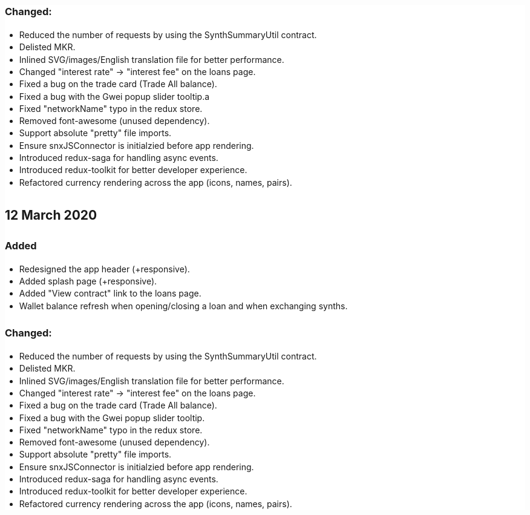 ### Changed:

- Reduced the number of requests by using the SynthSummaryUtil contract.
- Delisted MKR.
- Inlined SVG/images/English translation file for better performance.
- Changed "interest rate" -> "interest fee" on the loans page.
- Fixed a bug on the trade card (Trade All balance).
- Fixed a bug with the Gwei popup slider tooltip.a
- Fixed "networkName" typo in the redux store.
- Removed font-awesome (unused dependency).
- Support absolute "pretty" file imports.
- Ensure snxJSConnector is initialzied before app rendering.
- Introduced redux-saga for handling async events.
- Introduced redux-toolkit for better developer experience.
- Refactored currency rendering across the app (icons, names, pairs).

## 12 March 2020

### Added

- Redesigned the app header (+responsive).
- Added splash page (+responsive).
- Added "View contract" link to the loans page.
- Wallet balance refresh when opening/closing a loan and when exchanging synths.

### Changed:

- Reduced the number of requests by using the SynthSummaryUtil contract.
- Delisted MKR.
- Inlined SVG/images/English translation file for better performance.
- Changed "interest rate" -> "interest fee" on the loans page.
- Fixed a bug on the trade card (Trade All balance).
- Fixed a bug with the Gwei popup slider tooltip.
- Fixed "networkName" typo in the redux store.
- Removed font-awesome (unused dependency).
- Support absolute "pretty" file imports.
- Ensure snxJSConnector is initialzied before app rendering.
- Introduced redux-saga for handling async events.
- Introduced redux-toolkit for better developer experience.
- Refactored currency rendering across the app (icons, names, pairs).
